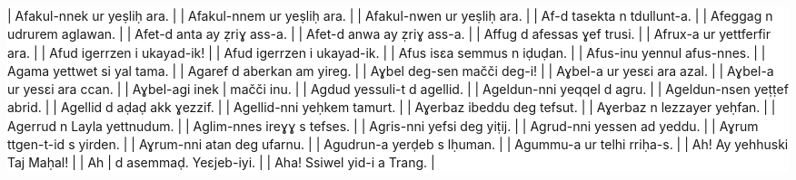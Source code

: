 | Afakul-nnek ur yeṣliḥ ara. |
| Afakul-nnem ur yeṣliḥ ara. |
| Afakul-nwen ur yeṣliḥ ara. |
| Af-d tasekta n tdullunt-a. |
| Afeggag n udrurem aglawan. |
| Afet-d anta ay ẓriɣ ass-a. |
| Afet-d anwa ay ẓriɣ ass-a. |
| Affug d afessas ɣef trusi. |
| Afrux-a ur yettferfir ara. |
| Afud igerrzen i ukayad-ik! |
| Afud igerrzen i ukayad-ik. |
| Afus isɛa semmus n iḍuḍan. |
| Afus-inu yennul afus-nnes. |
| Agama yettwet si yal tama. |
| Agaref d aberkan am yireg. |
| Aɣbel deg-sen mačči deg-i! |
| Aɣbel-a ur yesɛi ara azal. |
| Aɣbel-a ur yesɛi ara ccan. |
| Aɣbel-agi inek |  mačči inu. |
| Agdud yessuli-t d agellid. |
| Ageldun-nni yeqqel d agru. |
| Ageldun-nsen yeṭṭef abrid. |
| Agellid d aḍaḍ akk ɣezzif. |
| Agellid-nni yeḥkem tamurt. |
| Aɣerbaz ibeddu deg tefsut. |
| Aɣerbaz n lezzayer yeḥfan. |
| Agerrud n Layla yettnudum. |
| Aglim-nnes ireɣɣ s tefses. |
| Agris-nni yefsi deg yiṭij. |
| Agrud-nni yessen ad yeddu. |
| Aɣrum ttgen-t-id s yirden. |
| Aɣrum-nni atan deg ufarnu. |
| Agudrun-a yerḍeb s lḥuman. |
| Agummu-a ur telhi rriḥa-s. |
| Ah! Ay yehhuski Taj Maḥal! |
| Ah |  d asemmaḍ. Yeɛjeb-iyi. |
| Aha! Ssiwel yid-i a Trang. |